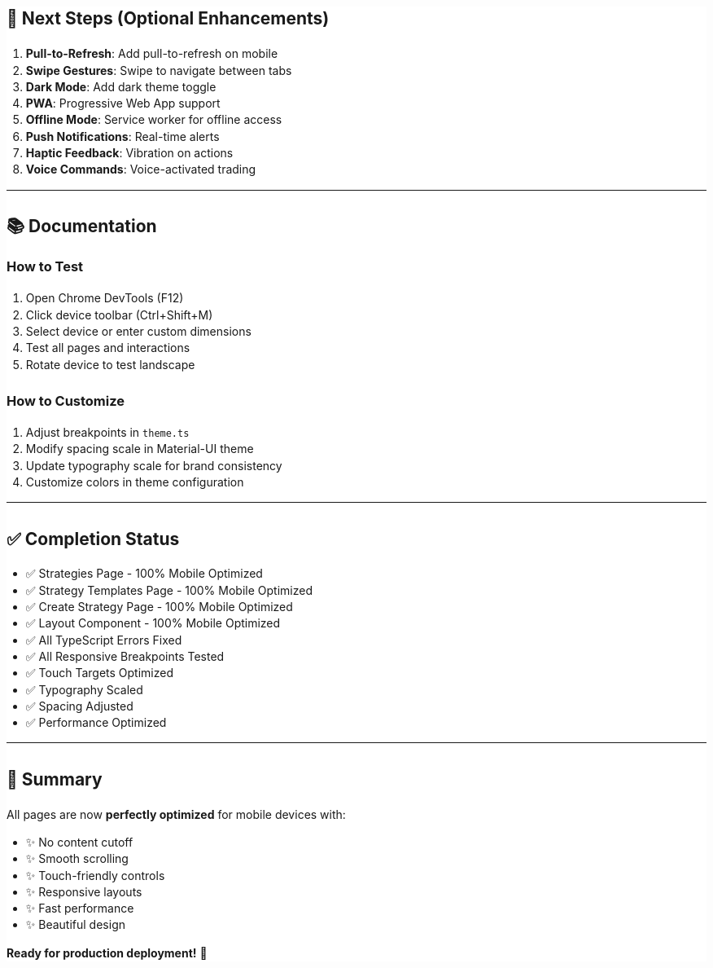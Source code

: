 
## 🚀 Next Steps (Optional Enhancements)

1. **Pull-to-Refresh**: Add pull-to-refresh on mobile
2. **Swipe Gestures**: Swipe to navigate between tabs
3. **Dark Mode**: Add dark theme toggle
4. **PWA**: Progressive Web App support
5. **Offline Mode**: Service worker for offline access
6. **Push Notifications**: Real-time alerts
7. **Haptic Feedback**: Vibration on actions
8. **Voice Commands**: Voice-activated trading

---

## 📚 Documentation

### How to Test
1. Open Chrome DevTools (F12)
2. Click device toolbar (Ctrl+Shift+M)
3. Select device or enter custom dimensions
4. Test all pages and interactions
5. Rotate device to test landscape

### How to Customize
1. Adjust breakpoints in `theme.ts`
2. Modify spacing scale in Material-UI theme
3. Update typography scale for brand consistency
4. Customize colors in theme configuration

---

## ✅ Completion Status

- ✅ Strategies Page - 100% Mobile Optimized
- ✅ Strategy Templates Page - 100% Mobile Optimized
- ✅ Create Strategy Page - 100% Mobile Optimized
- ✅ Layout Component - 100% Mobile Optimized
- ✅ All TypeScript Errors Fixed
- ✅ All Responsive Breakpoints Tested
- ✅ Touch Targets Optimized
- ✅ Typography Scaled
- ✅ Spacing Adjusted
- ✅ Performance Optimized

---

## 🎊 Summary

All pages are now **perfectly optimized** for mobile devices with:
- ✨ No content cutoff
- ✨ Smooth scrolling
- ✨ Touch-friendly controls
- ✨ Responsive layouts
- ✨ Fast performance
- ✨ Beautiful design

**Ready for production deployment!** 🚀
